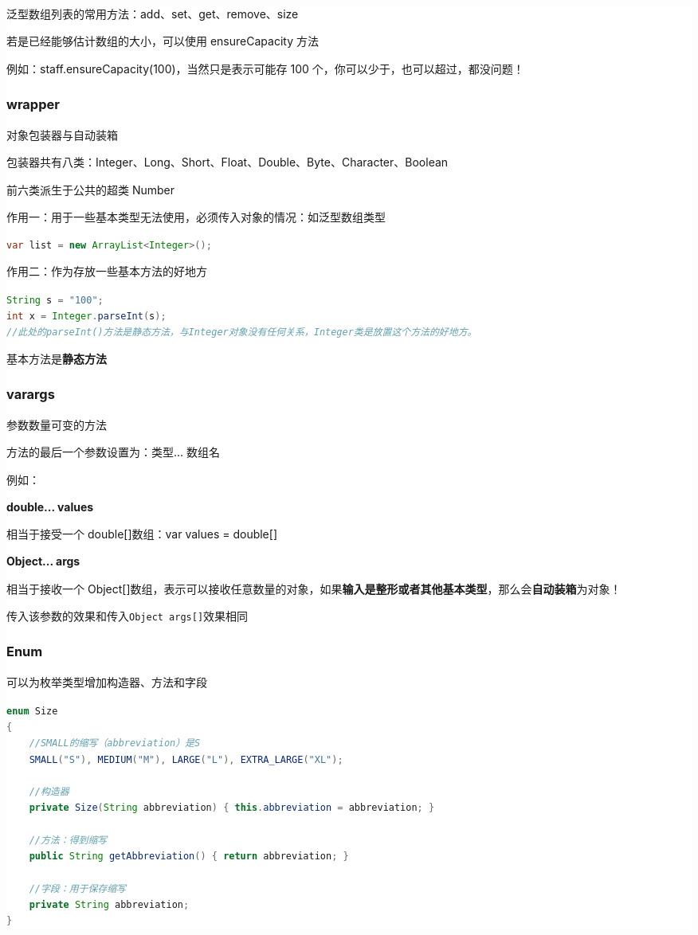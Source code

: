 泛型数组列表的常用方法：add、set、get、remove、size

若是已经能够估计数组的大小，可以使用 ensureCapacity 方法

例如：staff.ensureCapacity(100)，当然只是表示可能存 100 个，你可以少于，也可以超过，都没问题！

### wrapper

对象包装器与自动装箱

包装器共有八类：Integer、Long、Short、Float、Double、Byte、Character、Boolean

前六类派生于公共的超类 Number

作用一：用于一些基本类型无法使用，必须传入对象的情况：如泛型数组类型

```java
var list = new ArrayList<Integer>();
```

作用二：作为存放一些基本方法的好地方

```java
String s = "100";
int x = Integer.parseInt(s);
//此处的parseInt()方法是静态方法，与Integer对象没有任何关系，Integer类是放置这个方法的好地方。
```

基本方法是**静态方法**

### varargs

参数数量可变的方法

方法的最后一个参数设置为：类型... 数组名

例如：

**double... values**

相当于接受一个 double[]数组：var values = double[]

**Object... args**

相当于接收一个 Object[]数组，表示可以接收任意数量的对象，如果**输入是整形或者其他基本类型**，那么会**自动装箱**为对象！

传入该参数的效果和传入`Object args[]`效果相同

### Enum

可以为枚举类型增加构造器、方法和字段

```java
enum Size
{
    //SMALL的缩写（abbreviation）是S
    SMALL("S"), MEDIUM("M"), LARGE("L"), EXTRA_LARGE("XL");

    //构造器
    private Size(String abbreviation) { this.abbreviation = abbreviation; }

    //方法：得到缩写
    public String getAbbreviation() { return abbreviation; }

    //字段：用于保存缩写
    private String abbreviation;
}

```
